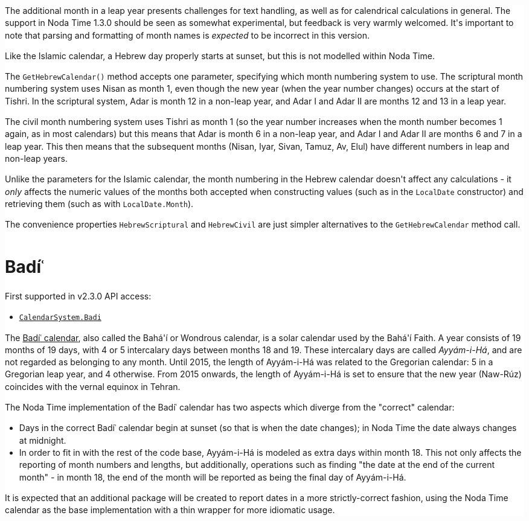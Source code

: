 The additional month in a leap year presents challenges for text handling, as well as for calendrical calculations in general.
The support in Noda Time 1.3.0 should be seen as somewhat experimental, but feedback is very warmly welcomed. It's important
to note that parsing and formatting of month names is *expected* to be incorrect in this version.

Like the Islamic calendar, a Hebrew day properly starts at sunset, but this is not modelled within Noda Time.

The `GetHebrewCalendar()` method accepts one parameter, specifying which month numbering system to use. The scriptural
month numbering system uses Nisan as month 1, even though the new year (when the year number changes) occurs at the start of
Tishri. In the scriptural system, Adar is month 12 in a non-leap year, and Adar I and Adar II are months 12 and 13 in a leap year.

The civil month numbering system uses Tishri as month 1 (so the year number increases when the month number becomes 1 again,
as in most calendars) but this means that Adar is month 6 in a non-leap year, and Adar I and Adar II are months 6 and 7 in a leap year.
This then means that the subsequent months (Nisan, Iyar, Sivan, Tamuz, Av, Elul) have different numbers in leap and non-leap years.

Unlike the parameters for the Islamic calendar, the month numbering in the Hebrew calendar doesn't affect any calculations - it *only*
affects the numeric values of the months both accepted when constructing values (such as in the `LocalDate` constructor)
and retrieving them (such as with `LocalDate.Month`).

The convenience properties `HebrewScriptural` and `HebrewCivil` are just simpler alternatives to the `GetHebrewCalendar` method call.

Badíʿ
===

First supported in v2.3.0
API access:

- [`CalendarSystem.Badi`](noda-property://NodaTime.CalendarSystem.Badi)

The [Badíʿ calendar](https://en.wikipedia.org/wiki/Bah%C3%A1%27%C3%AD_calendar), also called the Bahá'í or Wondrous calendar,
is a solar calendar used by the Bahá'í Faith. A year consists of 19 months of 19 days, with 4 or 5 intercalary
days between months 18 and 19. These intercalary days are called *Ayyám-i-Há*, and are not regarded as belonging
to any month. Until 2015, the length of Ayyám-i-Há was related to the Gregorian calendar: 5 in a Gregorian leap
year, and 4 otherwise. From 2015 onwards, the length of Ayyám-i-Há is set to ensure that the new year (Naw-Rúz)
coincides with the vernal equinox in Tehran.

The Noda Time implementation of the Badíʿ calendar has two aspects which diverge from the
"correct" calendar:

- Days in the correct Badíʿ calendar begin at sunset (so that is when the date changes);
  in Noda Time the date always changes at midnight.
- In order to fit in with the rest of the code base, Ayyám-i-Há is modeled as extra days within
  month 18. This not only affects the reporting of month numbers and lengths, but additionally, operations
  such as finding "the date at the end of the current month" - in month 18, the end of the month
  will be reported as being the final day of Ayyám-i-Há.

It is expected that an additional package will be created to report dates in a more strictly-correct
fashion, using the Noda Time calendar as the base implementation with a thin wrapper for more idiomatic usage.
